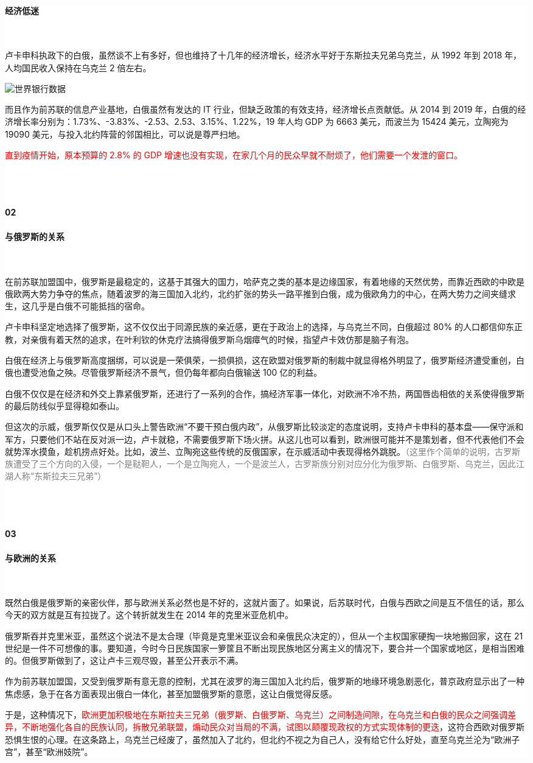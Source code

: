 #### **经济低迷**

<br>

卢卡申科执政下的白俄，虽然谈不上有多好，但也维持了十几年的经济增长，经济水平好于东斯拉夫兄弟乌克兰，从 1992 年到 2018 年，人均国民收入保持在乌克兰 2 倍左右。

![世界银行数据](http://write.godread.cn/baiershiwei/worldbank.jpg)

而且作为前苏联的信息产业基地，白俄虽然有发达的 IT 行业，但缺乏政策的有效支持，经济增长点贡献低。从 2014 到 2019 年，白俄的经济增长率分别为：1.73%、-3.83%、-2.53、2.53、3.15%、1.22%，19 年人均 GDP 为 6663 美元，而波兰为 15424 美元，立陶宛为 19090 美元，与投入北约阵营的邻国相比，可以说是尊严扫地。

<font color="red">直到疫情开始，原本预算的 2.8% 的 GDP 增速也没有实现，在家几个月的民众早就不耐烦了，他们需要一个发泄的窗口。</font>

<br>

<br>

#### **02**

#### **与俄罗斯的关系**

<br>

在前苏联加盟国中，俄罗斯是最稳定的，这基于其强大的国力，哈萨克之类的基本是边缘国家，有着地缘的天然优势，而靠近西欧的中欧是俄欧两大势力争夺的焦点，随着波罗的海三国加入北约，北约扩张的势头一路平推到白俄，成为俄欧角力的中心，在两大势力之间夹缝求生，这几乎是白俄不可能抵挡的宿命。

卢卡申科坚定地选择了俄罗斯，这不仅仅出于同源民族的亲近感，更在于政治上的选择，与乌克兰不同，白俄超过 80% 的人口都信仰东正教，对亲俄有着天然的追求，在叶利钦的休克疗法搞得俄罗斯乌烟瘴气的时候，指望卢卡效仿那是脑子有泡。

白俄在经济上与俄罗斯高度捆绑，可以说是一荣俱荣，一损俱损，这在欧盟对俄罗斯的制裁中就显得格外明显了，俄罗斯经济遭受重创，白俄也遭受池鱼之殃。尽管俄罗斯经济不景气，但仍每年都向白俄输送 100 亿的利益。

白俄不仅仅是在经济和外交上靠紧俄罗斯，还进行了一系列的合作，搞经济军事一体化，对欧洲不冷不热，两国唇齿相依的关系使得俄罗斯的最后防线似乎显得稳如泰山。

但这次的示威，俄罗斯仅仅是从口头上警告欧洲“不要干预白俄内政”，从俄罗斯比较淡定的态度说明，支持卢卡申科的基本盘——保守派和军方，只要他们不站在反对派一边，卢卡就稳，不需要俄罗斯下场火拼。从这儿也可以看到，欧洲很可能并不是策划者，但不代表他们不会就势浑水摸鱼，趁机捞点好处。比如，波兰、立陶宛这些传统的反俄国家，在示威活动中表现得格外跳脱。<font color="gray">（这里作个简单的说明，古罗斯族遭受了三个方向的入侵，一个是鞑靼人，一个是立陶宛人，一个是波兰人，古罗斯族分别对应分化为俄罗斯、白俄罗斯、乌克兰，因此江湖人称“东斯拉夫三兄弟”）</font>

<br>

<br>

#### **03**

#### **与欧洲的关系**

<br>

既然白俄是俄罗斯的亲密伙伴，那与欧洲关系必然也是不好的，这就片面了。如果说，后苏联时代，白俄与西欧之间是互不信任的话，那么今天的双方就是互有拉拢了。这个转折就发生在 2014 年的克里米亚危机中。

俄罗斯吞并克里米亚，虽然这个说法不是太合理（毕竟是克里米亚议会和亲俄民众决定的），但从一个主权国家硬掏一块地搬回家，这在 21 世纪是一件不可想像的事。要知道，今时今日民族国家一箩筐且不断出现民族地区分离主义的情况下，要合并一个国家或地区，是相当困难的。但俄罗斯做到了，这让卢卡三观尽毁，甚至公开表示不满。

作为前苏联加盟国，又受到俄罗斯有意无意的控制，尤其在波罗的海三国加入北约后，俄罗斯的地缘环境急剧恶化，普京政府显示出了一种焦虑感，急于在各方面表现出俄白一体化，甚至加盟俄罗斯的意愿，这让白俄觉得反感。

于是，这种情况下，<font color="red">欧洲更加积极地在东斯拉夫三兄弟（俄罗斯、白俄罗斯、乌克兰）之间制造间隙，在乌克兰和白俄的民众之间强调差异，不断地强化各自的民族认同，拆散兄弟联盟，煽动民众对当局的不满，试图以颠覆现政权的方式实现体制的更迭</font>，这符合西欧对俄罗斯恐惧生恨的心理。在这条路上，乌克兰己经废了，虽然加入了北约，但北约不视之为自己人，没有给它什么好处，直至乌克兰沦为“欧洲子宫”，甚至“欧洲妓院”。
